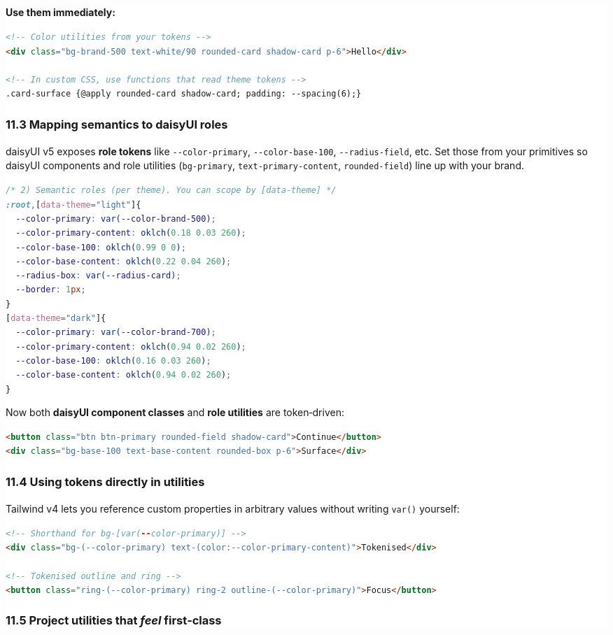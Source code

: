**Use them immediately:**

```html
<!-- Color utilities from your tokens -->
<div class="bg-brand-500 text-white/90 rounded-card shadow-card p-6">Hello</div>

<!-- In custom CSS, use functions that read theme tokens -->
.card-surface {@apply rounded-card shadow-card; padding: --spacing(6);}
```

### 11.3 Mapping semantics to daisyUI roles

daisyUI v5 exposes **role tokens** like `--color-primary`, `--color-base-100`, `--radius-field`, etc. Set those from your primitives so daisyUI components and role utilities (`bg-primary`, `text-primary-content`, `rounded-field`) line up with your brand.

```css
/* 2) Semantic roles (per theme). You can scope by [data-theme] */
:root,[data-theme="light"]{
  --color-primary: var(--color-brand-500);
  --color-primary-content: oklch(0.18 0.03 260);
  --color-base-100: oklch(0.99 0 0);
  --color-base-content: oklch(0.22 0.04 260);
  --radius-box: var(--radius-card);
  --border: 1px;
}
[data-theme="dark"]{
  --color-primary: var(--color-brand-700);
  --color-primary-content: oklch(0.94 0.02 260);
  --color-base-100: oklch(0.16 0.03 260);
  --color-base-content: oklch(0.94 0.02 260);
}
```

Now both **daisyUI component classes** and **role utilities** are token‑driven:

```html
<button class="btn btn-primary rounded-field shadow-card">Continue</button>
<div class="bg-base-100 text-base-content rounded-box p-6">Surface</div>
```

### 11.4 Using tokens directly in utilities

Tailwind v4 lets you reference custom properties in arbitrary values without writing `var()` yourself:

```html
<!-- Shorthand for bg-[var(--color-primary)] -->
<div class="bg-(--color-primary) text-(color:--color-primary-content)">Tokenised</div>

<!-- Tokenised outline and ring -->
<button class="ring-(--color-primary) ring-2 outline-(--color-primary)">Focus</button>
```

### 11.5 Project utilities that *feel* first‑class
